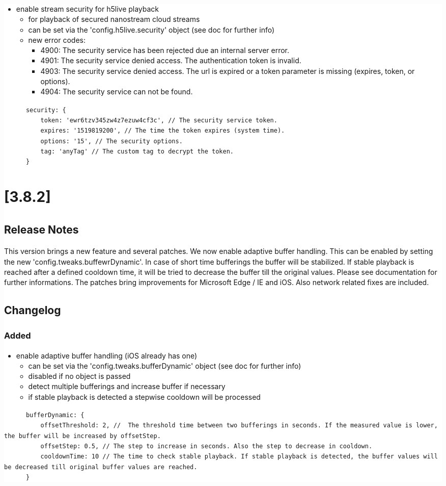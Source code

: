 - enable stream security for h5live playback
    - for playback of secured nanostream cloud streams
    - can be set via the 'config.h5live.security' object (see doc for further info)
    - new error codes:
        - 4900: The security service has been rejected due an internal server error.
        - 4901: The security service denied access. The authentication token is invalid.
        - 4903: The security service denied access. The url is expired or a token parameter is missing (expires, token, or options).
        - 4904: The security service can not be found.

~~~~
      security: {
          token: 'ewr6tzv345zw4z7ezuw4cf3c', // The security service token.
          expires: '1519819200', // The time the token expires (system time).
          options: '15', // The security options.
          tag: 'anyTag' // The custom tag to decrypt the token.
      }
~~~~

# [3.8.2]

## Release Notes

This version brings a new feature and several patches. We now enable adaptive buffer handling. This can be enabled by setting the new 'config.tweaks.buffewrDynamic'.
In case of short time bufferings the buffer will be stabilized. If stable playback is reached after a defined cooldown time, it will be tried to decrease the buffer till the original values. Please see documentation for further informations.
The patches bring improvements for Microsoft Edge / IE and iOS. Also network related fixes are included.

## Changelog

### Added

- enable adaptive buffer handling (iOS already has one)
    - can be set via the 'config.tweaks.bufferDynamic' object (see doc for further info)
    - disabled if no object is passed
    - detect multiple bufferings and increase buffer if necessary
    - if stable playback is detected a stepwise cooldown will be processed

~~~~
      bufferDynamic: {
          offsetThreshold: 2, //  The threshold time between two bufferings in seconds. If the measured value is lower, the buffer will be increased by offsetStep.
          offsetStep: 0.5, // The step to increase in seconds. Also the step to decrease in cooldown.
          cooldownTime: 10 // The time to check stable playback. If stable playback is detected, the buffer values will be decreased till original buffer values are reached.
      }
~~~~
